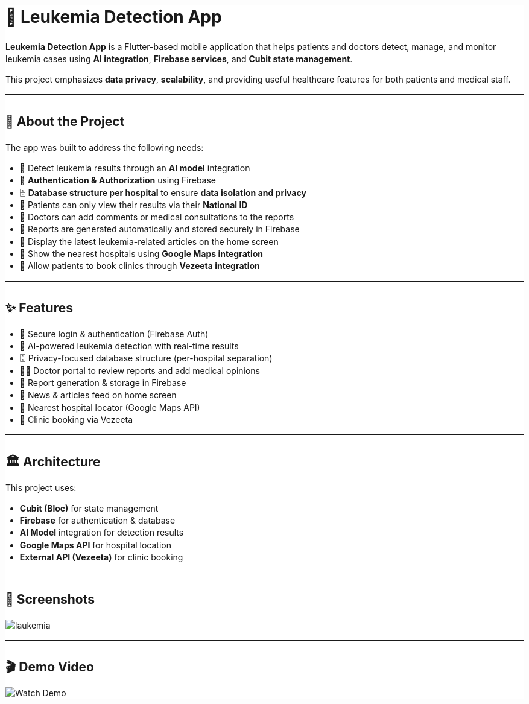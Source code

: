 # 🧬 Leukemia Detection App

**Leukemia Detection App** is a Flutter-based mobile application that helps patients and doctors detect, manage, and monitor leukemia cases using **AI integration**, **Firebase services**, and **Cubit state management**.  

This project emphasizes **data privacy**, **scalability**, and providing useful healthcare features for both patients and medical staff.  

---

## 📖 About the Project
The app was built to address the following needs:
- 🧪 Detect leukemia results through an **AI model** integration  
- 🔑 **Authentication & Authorization** using Firebase  
- 🗄️ **Database structure per hospital** to ensure **data isolation and privacy**  
- 👤 Patients can only view their results via their **National ID**  
- 📝 Doctors can add comments or medical consultations to the reports  
- 📑 Reports are generated automatically and stored securely in Firebase  
- 📰 Display the latest leukemia-related articles on the home screen  
- 🏥 Show the nearest hospitals using **Google Maps integration**  
- 📅 Allow patients to book clinics through **Vezeeta integration**  

---

## ✨ Features
- 🔐 Secure login & authentication (Firebase Auth)  
- 🧬 AI-powered leukemia detection with real-time results  
- 🗄️ Privacy-focused database structure (per-hospital separation)  
- 👨‍⚕️ Doctor portal to review reports and add medical opinions  
- 📑 Report generation & storage in Firebase  
- 📰 News & articles feed on home screen  
- 🏥 Nearest hospital locator (Google Maps API)  
- 📅 Clinic booking via Vezeeta  

---

## 🏛️ Architecture
This project uses:
- **Cubit (Bloc)** for state management  
- **Firebase** for authentication & database  
- **AI Model** integration for detection results  
- **Google Maps API** for hospital location  
- **External API (Vezeeta)** for clinic booking  

---
## 📱 Screenshots
<img width="4800" height="3600" alt="laukemia" src="https://github.com/user-attachments/assets/9bf8862e-9cab-4956-9949-5ac550c70872" />

---
## 🎬 Demo Video

[![Watch Demo](https://img.shields.io/badge/▶️%20Watch%20Demo-blue?style=for-the-badge)](https://drive.google.com/file/d/14yIwrPIIpISGrqydTB_ikcZZIqFtVy1Y/view?usp=drive_link)

